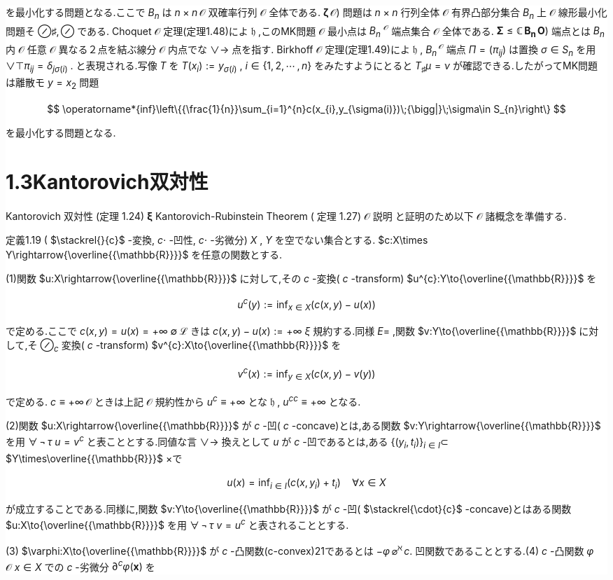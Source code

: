 を最小化する問題となる.ここで $B_{n}$ は $n\times n\,\mathcal{O}$ 双確率行列 $\mathcal{O}$ 全体である. $\boldsymbol{\zeta}\,\mathcal{O})$ 問題は $n\times n$ 行列全体 $\mathcal{O}$ 有界凸部分集合 $B_{n}$ 上 $\mathcal{O}$ 線形最小化問題そ $\oslash\sharp,\oslash$ である. Choquet $\mathcal{O}$ 定理(定理1.48)によ $\mathfrak{h}$ ,このMK問題 $\mathcal{O}$ 最小点は $B_{n}\mathrm{~}^{\mathcal{O}}$ 端点集合 $\mathcal{O}$ 全体である. $\boldsymbol{\Sigma}\le\boldsymbol{\mathbb{C}}\,\boldsymbol{B_{n}}\,\boldsymbol{O})$ 端点とは $B_{n}$ 内 $\mathcal{O}$ 任意 $\mathcal{O}$ 異なる２点を結ぶ線分 $\mathcal{O}$ 内点でな $\vee\rightarrow$ 点を指す. Birkhoff $\mathcal{O}$ 定理(定理1.49)によ $\mathfrak{h}$ , $B_{n}\,^{\mathcal{O}}$ 端点 $\Pi=(\pi_{i j})$ は置換 $\sigma\in S_{n}$ を用 $\vee\top\pi_{i j}=\delta_{j\sigma(i)}~.$ と表現される.写像 $T$ を $T(x_{i}):=y_{\sigma(i)}$ , $i\in\{1,2,\cdots\,,n\}$ をみたすようにとると $T_{\sharp}\mu=\nu$ が確認できる.したがってMK問題は離散モ $y=x_{2}$ 問題  

$$
\operatorname*{inf}\left\{{\frac{1}{n}}\sum_{i=1}^{n}c(x_{i},y_{\sigma(i)})\;{\bigg|}\;\sigma\in S_{n}\right\}
$$  

を最小化する問題となる.  

# 1.3Kantorovich双対性  

Kantorovich 双対性 (定理 1.24) $\boldsymbol{\xi}$ Kantorovich-Rubinstein Theorem ( 定理 1.27) $\mathcal{O}$ 説明 と証明のため以下 $\mathcal{O}$ 諸概念を準備する.  

定義1.19 ( $\stackrel{}{c}$ -変換, $c\cdot$ -凹性, $c\cdot$ -劣微分) $X$ , $Y$ を空でない集合とする. $c:X\times Y\rightarrow{\overline{{\mathbb{R}}}}$ を任意の関数とする.  

(1)関数 $u:X\rightarrow{\overline{{\mathbb{R}}}}$ に対して,その $c$ -変換( $c$ -transform) $u^{c}:Y\to{\overline{{\mathbb{R}}}}$ を  

$$
u^{c}(y):=\operatorname*{inf}_{x\in X}\left(c(x,y)-u(x)\right)
$$  

で定める.ここで $c(x,y)=u(x)=+\infty\;\emptyset\;\mathcal{L}$ きは $c(x,y)-u(x):=+\infty\ \xi$ 規約する.同様 $E=$ ,関数 $v:Y\to{\overline{{\mathbb{R}}}}$ に対して,そ $\oslash_{c}$ 変換( $c$ -transform) $v^{c}:X\to{\overline{{\mathbb{R}}}}$ を  

$$
v^{c}(x):=\operatorname*{inf}_{y\in X}\left(c(x,y)-v(y)\right)
$$  

で定める. $c\equiv+\infty\,\mathcal{O}$ ときは上記 $\mathcal{O}$ 規約性から $u^{c}\equiv+\infty$ とな $\mathfrak{h}$ , $u^{c c}\equiv+\infty$ となる.  

(2)関数 $u:X\rightarrow{\overline{{\mathbb{R}}}}$ が $c$ -凹( $c$ -concave)とは,ある関数 $v:Y\rightarrow{\overline{{\mathbb{R}}}}$ を用 $\forall\,\neg\,\tau\:u=v^{c}$ と表こととする.同値な言 $\vee\rightarrow$ 換えとして $u$ が $c$ -凹であるとは,ある $\{(y_{i},t_{i})\}_{i\in I}\subset$  $Y\times\overline{{\mathbb{R}}}$ ×で  

$$
u(x)=\operatorname*{inf}_{i\in I}(c(x,y_{i})+t_{i})\quad\forall x\in X
$$  

が成立することである.同様に,関数 $v:Y\to{\overline{{\mathbb{R}}}}$ が $c$ -凹( $\stackrel{\cdot}{c}$ -concave)とはある関数 $u:X\to{\overline{{\mathbb{R}}}}$ を用 $\forall\,\neg\,\tau\:v=u^{c}$ と表されることとする.  

(3) $\varphi:X\to{\overline{{\mathbb{R}}}}$ が $c$ -凸関数(c-convex)21であるとは $-\varphi\,\varnothing^{\aleph}\,c.$ 凹関数であることとする.(4) $c$ -凸関数 $\varphi\,\mathscr{O}\ x\in X$ での $c$ -劣微分 $\partial^{c}\varphi({\boldsymbol{x}})$ を  
